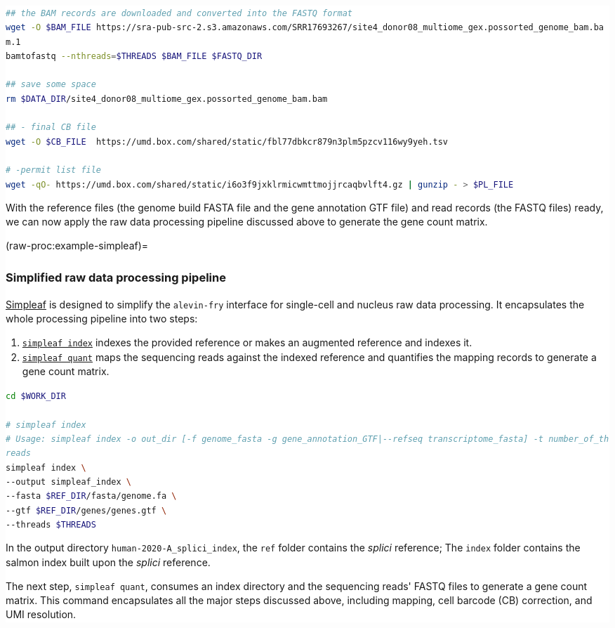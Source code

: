 ```bash
## the BAM records are downloaded and converted into the FASTQ format
wget -O $BAM_FILE https://sra-pub-src-2.s3.amazonaws.com/SRR17693267/site4_donor08_multiome_gex.possorted_genome_bam.bam.1  
bamtofastq --nthreads=$THREADS $BAM_FILE $FASTQ_DIR

## save some space
rm $DATA_DIR/site4_donor08_multiome_gex.possorted_genome_bam.bam

## - final CB file
wget -O $CB_FILE  https://umd.box.com/shared/static/fbl77dbkcr879n3plm5pzcv116wy9yeh.tsv

# -permit list file
wget -qO- https://umd.box.com/shared/static/i6o3f9jxklrmicwmttmojjrcaqbvlft4.gz | gunzip - > $PL_FILE
```

With the reference files (the genome build FASTA file and the gene annotation GTF file) and read records (the FASTQ files) ready, we can now apply the raw data processing pipeline discussed above to generate the gene count matrix.

(raw-proc:example-simpleaf)=

### Simplified raw data processing pipeline

[Simpleaf](https://simpleaf.readthedocs.io/en/latest/) is designed to simplify the `alevin-fry` interface for single-cell and nucleus raw data processing. It encapsulates the whole processing pipeline into two steps:

1. [`simpleaf index`](https://simpleaf.readthedocs.io/en/latest/index-command.html) indexes the provided reference or makes an augmented reference and indexes it.
2. [`simpleaf quant`](https://simpleaf.readthedocs.io/en/latest/quant-command.html) maps the sequencing reads against the indexed reference and quantifies the mapping records to generate a gene count matrix.

```bash
cd $WORK_DIR

# simpleaf index
# Usage: simpleaf index -o out_dir [-f genome_fasta -g gene_annotation_GTF|--refseq transcriptome_fasta] -t number_of_threads
simpleaf index \
--output simpleaf_index \
--fasta $REF_DIR/fasta/genome.fa \
--gtf $REF_DIR/genes/genes.gtf \
--threads $THREADS
```

In the output directory `human-2020-A_splici_index`, the `ref` folder contains the _splici_ reference; The `index` folder contains the salmon index built upon the _splici_ reference.

The next step, `simpleaf quant`, consumes an index directory and the sequencing reads' FASTQ files to generate a gene count matrix. This command encapsulates all the major steps discussed above, including mapping, cell barcode (CB) correction, and UMI resolution.
